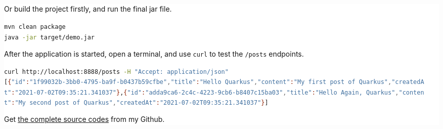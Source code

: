 Or build the project firstly, and run the final jar file.

```bash
mvn clean package
java -jar target/demo.jar
```

After the application is started, open a terminal, and use `curl` to test the `/posts` endpoints.

```bash
curl http://localhost:8888/posts -H "Accept: application/json"
[{"id":"1f99032b-3bb0-4795-ba9f-b0437b59cfbe","title":"Hello Quarkus","content":"My first post of Quarkus","createdAt":"2021-07-02T09:35:21.341037"},{"id":"adda9ca6-2c4c-4223-9cb6-b8407c15ba03","title":"Hello Again, Quarkus","content":"My second post of Quarkus","createdAt":"2021-07-02T09:35:21.341037"}]
```

Get [the complete source codes](https://github.com/hantsy/vertx-sandbox/tree/master/post-service) from my Github.

